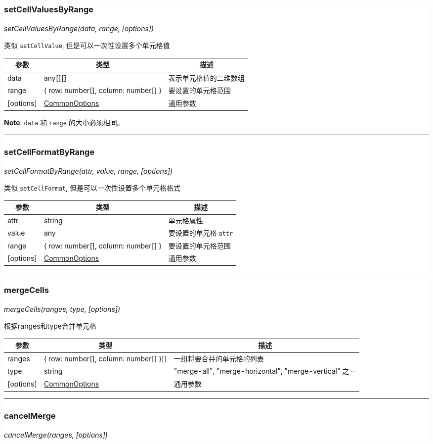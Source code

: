 
### setCellValuesByRange

_setCellValuesByRange(data, range, [options])_

类似 `setCellValue`, 但是可以一次性设置多个单元格值

| 参数 | 类型 | 描述 |
| ----- | ----- | ------ |
| data | any[][] | 表示单元格值的二维数组 |
| range | { row: number[], column: number[] } | 要设置的单元格范围 |
| [options] | [CommonOptions](#commonoptions) | 通用参数 |

**Note**: `data` 和 `range` 的大小必须相同。

---

### setCellFormatByRange

_setCellFormatByRange(attr, value, range, [options])_

类似 `setCellFormat`, 但是可以一次性设置多个单元格格式

| 参数 | 类型 | 描述 |
| ----- | ----- | ------ |
| attr | string | 单元格属性 |
| value | any | 要设置的单元格 `attr` |
| range | { row: number[], column: number[] } | 要设置的单元格范围 |
| [options] | [CommonOptions](#commonoptions) | 通用参数 |

---

### mergeCells

_mergeCells(ranges, type, [options])_

根据ranges和type合并单元格

| 参数 | 类型 | 描述 |
| ----- | ----- | ------ |
| ranges | { row: number[], column: number[] }[] | 一组将要合并的单元格的列表 |
| type | string | "merge-all", "merge-horizontal", "merge-vertical" 之一 |
| [options] | [CommonOptions](#commonoptions) | 通用参数 |

---

### cancelMerge

_cancelMerge(ranges, [options])_

